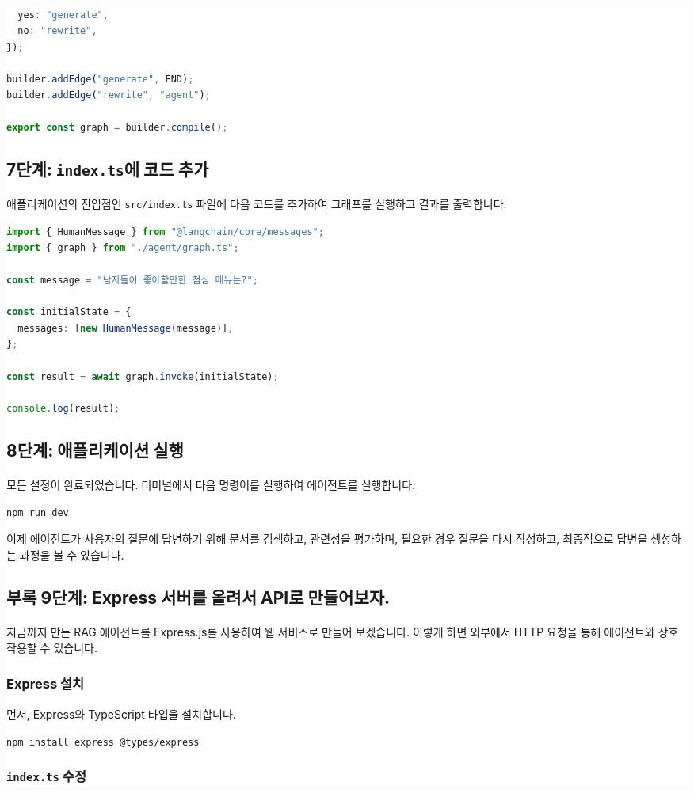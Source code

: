```typescript
  yes: "generate",
  no: "rewrite",
});

builder.addEdge("generate", END);
builder.addEdge("rewrite", "agent");

export const graph = builder.compile();
```

## 7단계: `index.ts`에 코드 추가

애플리케이션의 진입점인 `src/index.ts` 파일에 다음 코드를 추가하여 그래프를 실행하고 결과를 출력합니다.

```typescript
import { HumanMessage } from "@langchain/core/messages";
import { graph } from "./agent/graph.ts";

const message = "남자들이 좋아할만한 점심 메뉴는?";

const initialState = {
  messages: [new HumanMessage(message)],
};

const result = await graph.invoke(initialState);

console.log(result);
```

## 8단계: 애플리케이션 실행

모든 설정이 완료되었습니다. 터미널에서 다음 명령어를 실행하여 에이전트를 실행합니다.

```bash
npm run dev
```

이제 에이전트가 사용자의 질문에 답변하기 위해 문서를 검색하고, 관련성을 평가하며, 필요한 경우 질문을 다시 작성하고, 최종적으로 답변을 생성하는 과정을 볼 수 있습니다.

## 부록 9단계: Express 서버를 올려서 API로 만들어보자.

지금까지 만든 RAG 에이전트를 Express.js를 사용하여 웹 서비스로 만들어 보겠습니다. 이렇게 하면 외부에서 HTTP 요청을 통해 에이전트와 상호작용할 수 있습니다.

### Express 설치

먼저, Express와 TypeScript 타입을 설치합니다.

```bash
npm install express @types/express
```

### `index.ts` 수정
